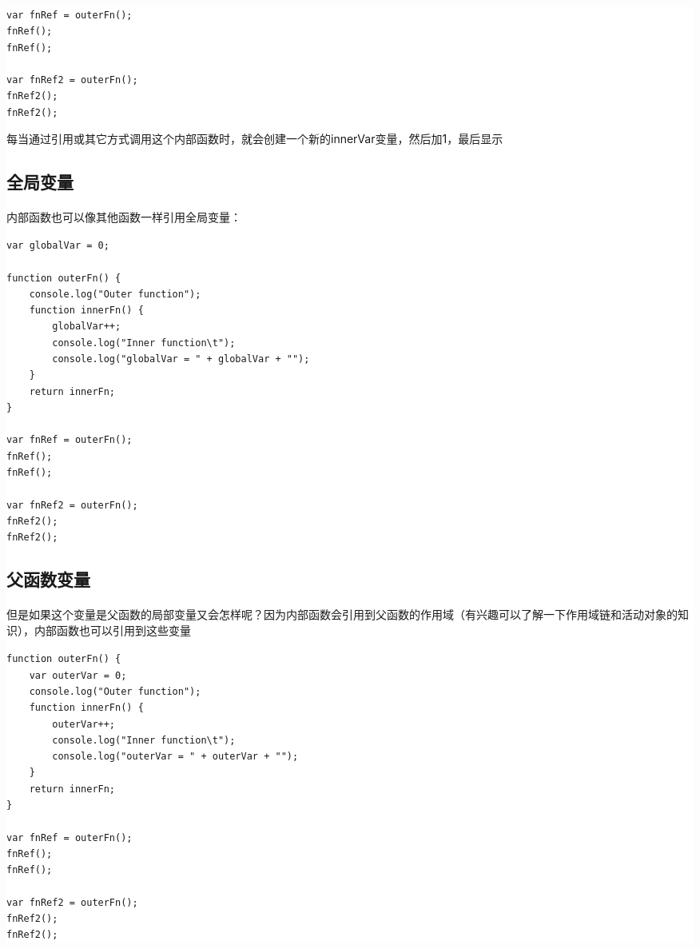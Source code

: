 	var fnRef = outerFn();
	fnRef();
	fnRef();

	var fnRef2 = outerFn();
	fnRef2();
	fnRef2();

每当通过引用或其它方式调用这个内部函数时，就会创建一个新的innerVar变量，然后加1，最后显示

## 全局变量

内部函数也可以像其他函数一样引用全局变量：

	var globalVar = 0;

	function outerFn() {
	    console.log("Outer function");
	    function innerFn() {
	        globalVar++;
	        console.log("Inner function\t");
	        console.log("globalVar = " + globalVar + "");
	    }
	    return innerFn;
	}

	var fnRef = outerFn();
	fnRef();
	fnRef();

	var fnRef2 = outerFn();
	fnRef2();
	fnRef2();

## 父函数变量

但是如果这个变量是父函数的局部变量又会怎样呢？因为内部函数会引用到父函数的作用域（有兴趣可以了解一下作用域链和活动对象的知识），内部函数也可以引用到这些变量

	function outerFn() {
	    var outerVar = 0;
	    console.log("Outer function");
	    function innerFn() {
	        outerVar++;
	        console.log("Inner function\t");
	        console.log("outerVar = " + outerVar + "");
	    }
	    return innerFn;
	}

	var fnRef = outerFn();
	fnRef();
	fnRef();

	var fnRef2 = outerFn();
	fnRef2();
	fnRef2();

